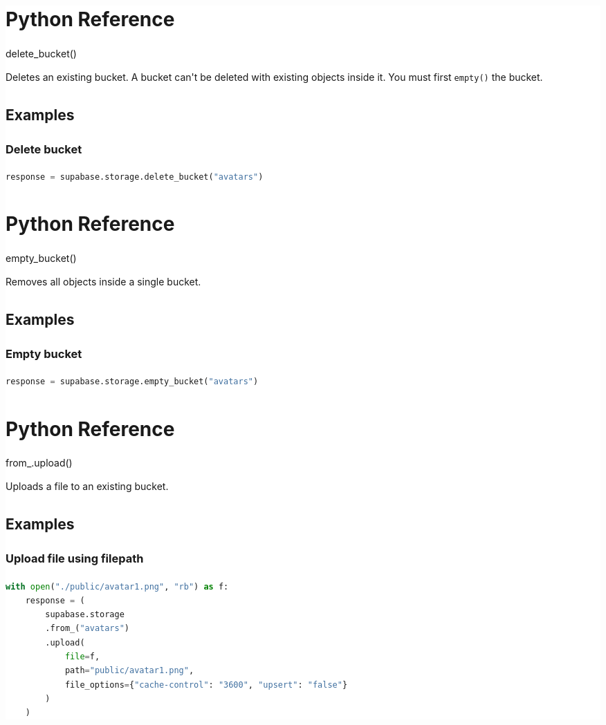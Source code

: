 
# Python Reference

delete_bucket()

Deletes an existing bucket. A bucket can't be deleted with existing objects inside it. You must first `empty()` the bucket.


## Examples

### Delete bucket

```python
response = supabase.storage.delete_bucket("avatars")
```


# Python Reference

empty_bucket()

Removes all objects inside a single bucket.


## Examples

### Empty bucket

```python
response = supabase.storage.empty_bucket("avatars")
```


# Python Reference

from_.upload()

Uploads a file to an existing bucket.

## Examples

### Upload file using filepath

```python
with open("./public/avatar1.png", "rb") as f:
    response = (
        supabase.storage
        .from_("avatars")
        .upload(
            file=f,
            path="public/avatar1.png",
            file_options={"cache-control": "3600", "upsert": "false"}
        )
    )
```
